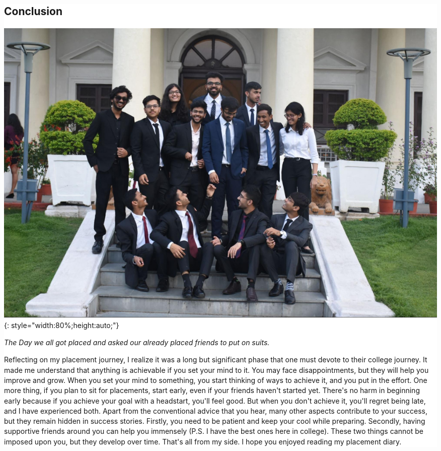 ## Conclusion

![pic](/images/posts/placement-diaries/rochak/6.jpg){: style="width:80%;height:auto;"}

_The Day we all got placed and asked our already placed friends to put on suits._

Reflecting on my placement journey, I realize it was a long but significant phase that one must devote to their college journey. It made me understand that anything is achievable if you set your mind to it. You may face disappointments, but they will help you improve and grow. When you set your mind to something, you start thinking of ways to achieve it, and you put in the effort. One more thing, if you plan to sit for placements, start early, even if your friends haven't started yet. There's no harm in beginning early because if you achieve your goal with a headstart, you'll feel good. But when you don't achieve it, you'll regret being late, and I have experienced both. Apart from the conventional advice that you hear, many other aspects contribute to your success, but they remain hidden in success stories. Firstly, you need to be patient and keep your cool while preparing. Secondly, having supportive friends around you can help you immensely (P.S. I have the best ones here in college). These two things cannot be imposed upon you, but they develop over time. That's all from my side. I hope you enjoyed reading my placement diary. 
